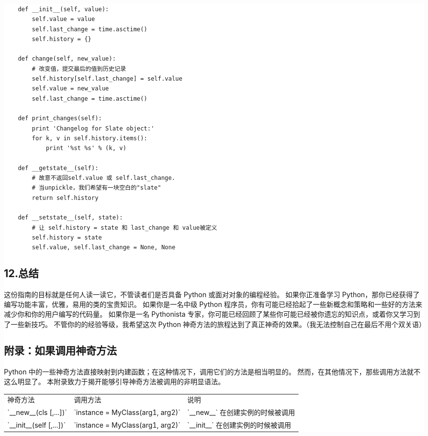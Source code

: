         def __init__(self, value):
            self.value = value
            self.last_change = time.asctime()
            self.history = {}
       
        def change(self, new_value):
            # 改变值，提交最后的值到历史记录
            self.history[self.last_change] = self.value
            self.value = new_value
            self.last_change = time.asctime()
       
        def print_changes(self):
            print 'Changelog for Slate object:'
            for k, v in self.history.items():
                print '%st %s' % (k, v)
       
        def __getstate__(self):
            # 故意不返回self.value 或 self.last_change.
            # 当unpickle，我们希望有一块空白的"slate"
            return self.history
       
        def __setstate__(self, state):
            # 让 self.history = state 和 last_change 和 value被定义
            self.history = state
            self.value, self.last_change = None, None

<a id="conclusion"></a>
## 12.总结

这份指南的目标就是任何人读一读它，不管读者们是否具备 Python 或面对对象的编程经验。
如果你正准备学习 Python，那你已经获得了编写功能丰富，优雅，易用的类的宝贵知识。
如果你是一名中级 Python 程序员，你有可能已经拾起了一些新概念和策略和一些好的方法来减少你和你的用户编写的代码量。
如果你是一名 Pythonista 专家，你可能已经回顾了某些你可能已经被你遗忘的知识点，或着你又学习到了一些新技巧。
不管你的的经验等级，我希望这次 Python 神奇方法的旅程达到了真正神奇的效果。（我无法控制自己在最后不用个双关语）

<a id="appendix1"></a>
## 附录：如果调用神奇方法

Python 中的一些神奇方法直接映射到内建函数；在这种情况下，调用它们的方法是相当明显的。
然而，在其他情况下，那些调用方法就不这么明显了。
本附录致力于揭开能够引导神奇方法被调用的非明显语法。

<table>
    <tbody>
        <tr>
            <td>神奇方法</td>
            <td>调用方法</td>
            <td>说明</td>
        </tr>
        <tr>
            <td>`__new__(cls [,...])`</td>
            <td>`instance = MyClass(arg1, arg2)`</td>
            <td>`__new__` 在创建实例的时候被调用</td>
        </tr>
        <tr>
            <td>`__init__(self [,...])`</td>
            <td>`instance = MyClass(arg1, arg2)`</td>
            <td>`__init__` 在创建实例的时候被调用</td>
        </tr>